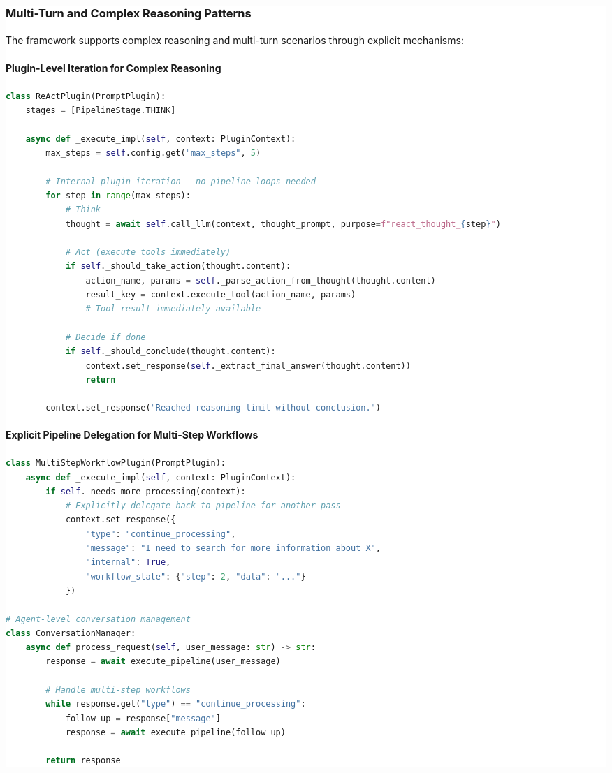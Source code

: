 ```python
```

### Multi-Turn and Complex Reasoning Patterns

The framework supports complex reasoning and multi-turn scenarios through explicit mechanisms:

#### **Plugin-Level Iteration for Complex Reasoning**
```python
class ReActPlugin(PromptPlugin):
    stages = [PipelineStage.THINK]
    
    async def _execute_impl(self, context: PluginContext):
        max_steps = self.config.get("max_steps", 5)
        
        # Internal plugin iteration - no pipeline loops needed
        for step in range(max_steps):
            # Think
            thought = await self.call_llm(context, thought_prompt, purpose=f"react_thought_{step}")
            
            # Act (execute tools immediately)
            if self._should_take_action(thought.content):
                action_name, params = self._parse_action_from_thought(thought.content)
                result_key = context.execute_tool(action_name, params)
                # Tool result immediately available
            
            # Decide if done
            if self._should_conclude(thought.content):
                context.set_response(self._extract_final_answer(thought.content))
                return
        
        context.set_response("Reached reasoning limit without conclusion.")
```

#### **Explicit Pipeline Delegation for Multi-Step Workflows**
```python
class MultiStepWorkflowPlugin(PromptPlugin):
    async def _execute_impl(self, context: PluginContext):
        if self._needs_more_processing(context):
            # Explicitly delegate back to pipeline for another pass
            context.set_response({
                "type": "continue_processing",
                "message": "I need to search for more information about X",
                "internal": True,
                "workflow_state": {"step": 2, "data": "..."}
            })

# Agent-level conversation management
class ConversationManager:
    async def process_request(self, user_message: str) -> str:
        response = await execute_pipeline(user_message)
        
        # Handle multi-step workflows
        while response.get("type") == "continue_processing":
            follow_up = response["message"]
            response = await execute_pipeline(follow_up)
        
        return response
```
